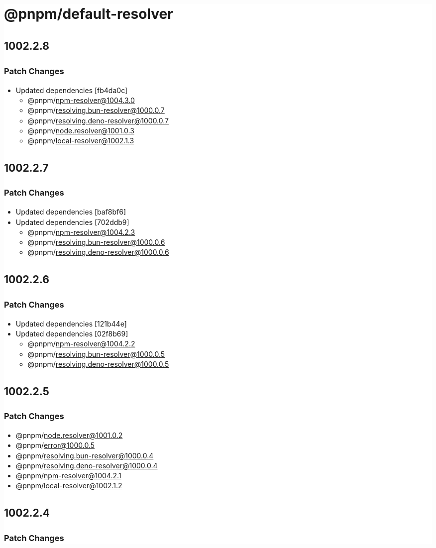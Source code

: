 # @pnpm/default-resolver

## 1002.2.8

### Patch Changes

- Updated dependencies [fb4da0c]
  - @pnpm/npm-resolver@1004.3.0
  - @pnpm/resolving.bun-resolver@1000.0.7
  - @pnpm/resolving.deno-resolver@1000.0.7
  - @pnpm/node.resolver@1001.0.3
  - @pnpm/local-resolver@1002.1.3

## 1002.2.7

### Patch Changes

- Updated dependencies [baf8bf6]
- Updated dependencies [702ddb9]
  - @pnpm/npm-resolver@1004.2.3
  - @pnpm/resolving.bun-resolver@1000.0.6
  - @pnpm/resolving.deno-resolver@1000.0.6

## 1002.2.6

### Patch Changes

- Updated dependencies [121b44e]
- Updated dependencies [02f8b69]
  - @pnpm/npm-resolver@1004.2.2
  - @pnpm/resolving.bun-resolver@1000.0.5
  - @pnpm/resolving.deno-resolver@1000.0.5

## 1002.2.5

### Patch Changes

- @pnpm/node.resolver@1001.0.2
- @pnpm/error@1000.0.5
- @pnpm/resolving.bun-resolver@1000.0.4
- @pnpm/resolving.deno-resolver@1000.0.4
- @pnpm/npm-resolver@1004.2.1
- @pnpm/local-resolver@1002.1.2

## 1002.2.4

### Patch Changes
